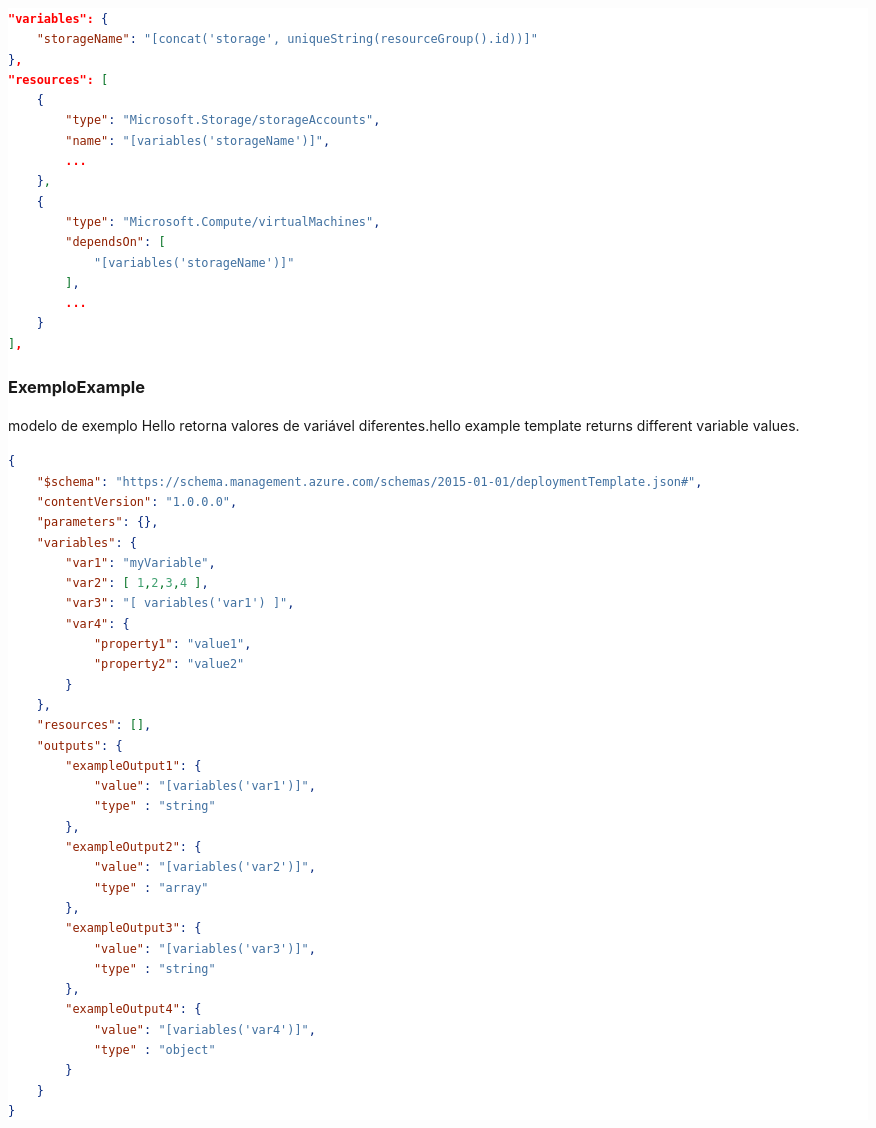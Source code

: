 ```json
"variables": {
    "storageName": "[concat('storage', uniqueString(resourceGroup().id))]"
},
"resources": [
    {
        "type": "Microsoft.Storage/storageAccounts",
        "name": "[variables('storageName')]",
        ...
    },
    {
        "type": "Microsoft.Compute/virtualMachines",
        "dependsOn": [
            "[variables('storageName')]"
        ],
        ...
    }
],
```

### <a name="example"></a><span data-ttu-id="da5fe-176">Exemplo</span><span class="sxs-lookup"><span data-stu-id="da5fe-176">Example</span></span>

<span data-ttu-id="da5fe-177">modelo de exemplo Hello retorna valores de variável diferentes.</span><span class="sxs-lookup"><span data-stu-id="da5fe-177">hello example template returns different variable values.</span></span>

```json
{
    "$schema": "https://schema.management.azure.com/schemas/2015-01-01/deploymentTemplate.json#",
    "contentVersion": "1.0.0.0",
    "parameters": {},
    "variables": {
        "var1": "myVariable",
        "var2": [ 1,2,3,4 ],
        "var3": "[ variables('var1') ]",
        "var4": {
            "property1": "value1",
            "property2": "value2"
        }
    },
    "resources": [],
    "outputs": {
        "exampleOutput1": {
            "value": "[variables('var1')]",
            "type" : "string"
        },
        "exampleOutput2": {
            "value": "[variables('var2')]",
            "type" : "array"
        },
        "exampleOutput3": {
            "value": "[variables('var3')]",
            "type" : "string"
        },
        "exampleOutput4": {
            "value": "[variables('var4')]",
            "type" : "object"
        }
    }
}
```

